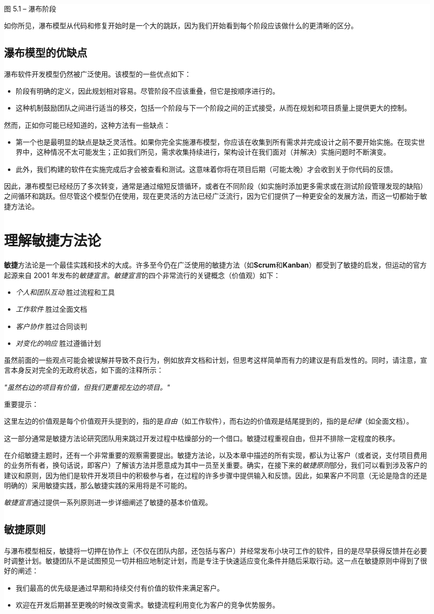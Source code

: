 图 5.1 – 瀑布阶段

如你所见，瀑布模型从代码和修复开始时是一个大的跳跃，因为我们开始看到每个阶段应该做什么的更清晰的区分。

## 瀑布模型的优缺点

瀑布软件开发模型仍然被广泛使用。该模型的一些优点如下：

+   阶段有明确的定义，因此规划相对容易。尽管阶段不应该重叠，但它是按顺序进行的。

+   这种机制鼓励团队之间进行适当的移交，包括一个阶段与下一个阶段之间的正式接受，从而在规划和项目质量上提供更大的控制。

然而，正如你可能已经知道的，这种方法有一些缺点：

+   第一个也是最明显的缺点是缺乏灵活性。如果你完全实施瀑布模型，你应该在收集到所有需求并完成设计之前不要开始实施。在现实世界中，这种情况不太可能发生；正如我们所见，需求收集持续进行，架构设计在我们面对（并解决）实施问题时不断演变。

+   此外，我们构建的软件在实施完成后才会被查看和测试。这意味着你将在项目后期（可能太晚）才会收到关于你代码的反馈。

因此，瀑布模型已经经历了多次转变，通常是通过缩短反馈循环，或者在不同阶段（如实施时添加更多需求或在测试阶段管理发现的缺陷）之间循环和跳跃。但尽管这个模型仍在使用，现在更灵活的方法已经广泛流行，因为它们提供了一种更安全的发展方法，而这一切都始于敏捷方法论。

# 理解敏捷方法论

**敏捷**方法论是一个最佳实践和技术的大成。许多至今仍在广泛使用的敏捷方法（如**Scrum**和**Kanban**）都受到了敏捷的启发，但运动的官方起源来自 2001 年发布的*敏捷宣言*。*敏捷宣言*的四个非常流行的关键概念（价值观）如下：

+   *个人和团队互动* 胜过流程和工具

+   *工作软件* 胜过全面文档

+   *客户协作* 胜过合同谈判

+   *对变化的响应* 胜过遵循计划

虽然前面的一些观点可能会被误解并导致不良行为，例如放弃文档和计划，但思考这样简单而有力的建议是有启发性的。同时，请注意，宣言本身反对完全的无政府状态，如下面的注释所示：

*"虽然右边的项目有价值，但我们更重视左边的项目。"*

重要提示：

这里左边的价值观是每个价值观开头提到的，指的是*自由*（如工作软件），而右边的价值观是结尾提到的，指的是*纪律*（如全面文档）。

这一部分通常是敏捷方法论研究团队用来跳过开发过程中枯燥部分的一个借口。敏捷过程重视自由，但并不排除一定程度的秩序。

在介绍敏捷主题时，还有一个非常重要的观察需要提出。敏捷方法论，以及本章中描述的所有实现，都认为让客户（或者说，支付项目费用的业务所有者，换句话说，即客户）了解该方法并愿意成为其中一员至关重要。确实，在接下来的*敏捷原则*部分，我们可以看到涉及客户的建议和原则，因为他们是软件开发项目中的积极参与者，在过程的许多步骤中提供输入和反馈。因此，如果客户不同意（无论是隐含的还是明确的）采用敏捷实践，那么敏捷实践的采用将是不可能的。

*敏捷宣言*通过提供一系列原则进一步详细阐述了敏捷的基本价值观。

## 敏捷原则

与瀑布模型相反，敏捷将一切押在协作上（不仅在团队内部，还包括与客户）并经常发布小块可工作的软件，目的是尽早获得反馈并在必要时调整计划。敏捷团队不是试图预见一切并相应地制定计划，而是专注于快速适应变化条件并随后采取行动。这一点在敏捷原则中得到了很好的阐述：

+   我们最高的优先级是通过早期和持续交付有价值的软件来满足客户。

+   欢迎在开发后期甚至更晚的时候改变需求。敏捷流程利用变化为客户的竞争优势服务。

